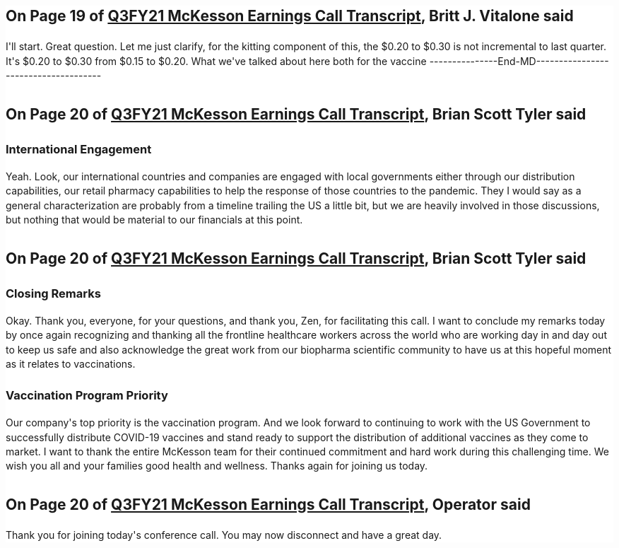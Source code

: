 ## On Page 19 of [Q3FY21 McKesson Earnings Call Transcript](https://s24.q4cdn.com/128197368/files/doc_financials/2021/q3/Q3FY21-MCK-Earnings-Call-Transcript_FINAL.pdf), Britt J. Vitalone said

I'll start. Great question. Let me just clarify, for the kitting component of this, the $0.20 to $0.30 is not incremental to last quarter. It's $0.20 to $0.30 from $0.15 to $0.20. What we've talked about here both for the vaccine
---------------End-MD-------------------------------------
## On Page 20 of [Q3FY21 McKesson Earnings Call Transcript](https://s24.q4cdn.com/128197368/files/doc_financials/2021/q3/Q3FY21-MCK-Earnings-Call-Transcript_FINAL.pdf), Brian Scott Tyler said

### International Engagement

Yeah. Look, our international countries and companies are engaged with local governments either through our distribution capabilities, our retail pharmacy capabilities to help the response of those countries to the pandemic. They I would say as a general characterization are probably from a timeline trailing the US a little bit, but we are heavily involved in those discussions, but nothing that would be material to our financials at this point.

## On Page 20 of [Q3FY21 McKesson Earnings Call Transcript](https://s24.q4cdn.com/128197368/files/doc_financials/2021/q3/Q3FY21-MCK-Earnings-Call-Transcript_FINAL.pdf), Brian Scott Tyler said

### Closing Remarks

Okay. Thank you, everyone, for your questions, and thank you, Zen, for facilitating this call. I want to conclude my remarks today by once again recognizing and thanking all the frontline healthcare workers across the world who are working day in and day out to keep us safe and also acknowledge the great work from our biopharma scientific community to have us at this hopeful moment as it relates to vaccinations.

### Vaccination Program Priority

Our company's top priority is the vaccination program. And we look forward to continuing to work with the US Government to successfully distribute COVID-19 vaccines and stand ready to support the distribution of additional vaccines as they come to market. I want to thank the entire McKesson team for their continued commitment and hard work during this challenging time. We wish you all and your families good health and wellness. Thanks again for joining us today.

## On Page 20 of [Q3FY21 McKesson Earnings Call Transcript](https://s24.q4cdn.com/128197368/files/doc_financials/2021/q3/Q3FY21-MCK-Earnings-Call-Transcript_FINAL.pdf), Operator said

Thank you for joining today's conference call. You may now disconnect and have a great day.
